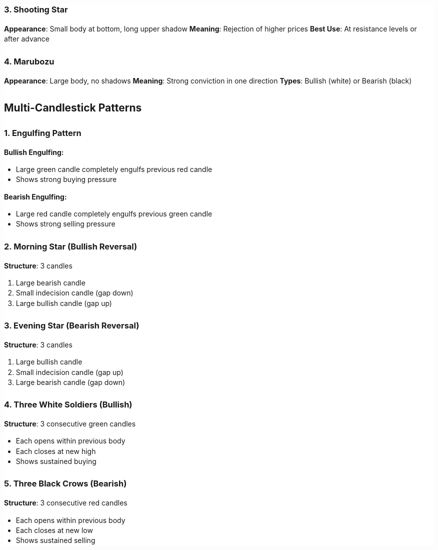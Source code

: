 ### 3. Shooting Star

**Appearance**: Small body at bottom, long upper shadow
**Meaning**: Rejection of higher prices
**Best Use**: At resistance levels or after advance

### 4. Marubozu

**Appearance**: Large body, no shadows
**Meaning**: Strong conviction in one direction
**Types**: Bullish (white) or Bearish (black)

## Multi-Candlestick Patterns

### 1. Engulfing Pattern

**Bullish Engulfing:**

- Large green candle completely engulfs previous red candle
- Shows strong buying pressure

**Bearish Engulfing:**

- Large red candle completely engulfs previous green candle
- Shows strong selling pressure

### 2. Morning Star (Bullish Reversal)

**Structure**: 3 candles

1. Large bearish candle
2. Small indecision candle (gap down)
3. Large bullish candle (gap up)

### 3. Evening Star (Bearish Reversal)

**Structure**: 3 candles

1. Large bullish candle
2. Small indecision candle (gap up)
3. Large bearish candle (gap down)

### 4. Three White Soldiers (Bullish)

**Structure**: 3 consecutive green candles

- Each opens within previous body
- Each closes at new high
- Shows sustained buying

### 5. Three Black Crows (Bearish)

**Structure**: 3 consecutive red candles

- Each opens within previous body
- Each closes at new low
- Shows sustained selling

